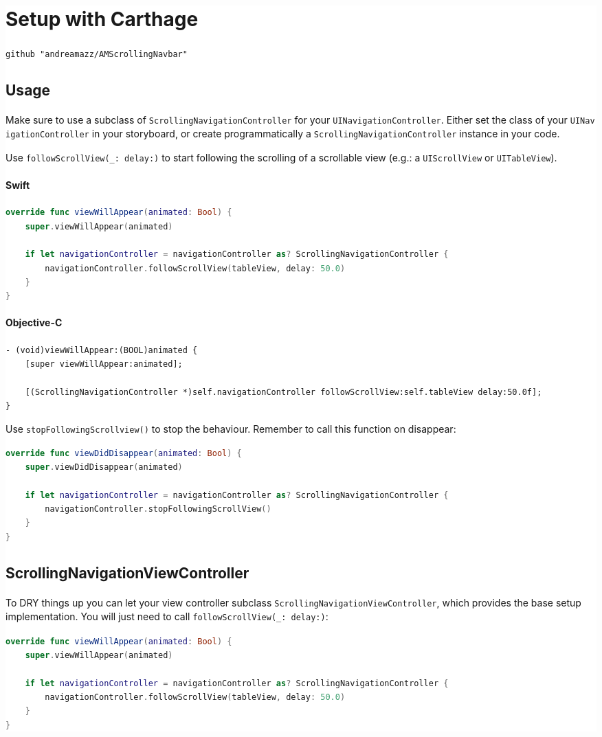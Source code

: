 # Setup with Carthage

```
github "andreamazz/AMScrollingNavbar"
```

## Usage

Make sure to use a subclass of `ScrollingNavigationController` for your `UINavigationController`. Either set the class of your `UINavigationController` in your storyboard, or create programmatically a `ScrollingNavigationController` instance in your code.

Use `followScrollView(_: delay:)` to start following the scrolling of a scrollable view (e.g.: a `UIScrollView` or `UITableView`).
#### Swift
```swift
override func viewWillAppear(animated: Bool) {
    super.viewWillAppear(animated)

    if let navigationController = navigationController as? ScrollingNavigationController {
        navigationController.followScrollView(tableView, delay: 50.0)
    }
}
```

#### Objective-C
```objc
- (void)viewWillAppear:(BOOL)animated {
    [super viewWillAppear:animated];

    [(ScrollingNavigationController *)self.navigationController followScrollView:self.tableView delay:50.0f];
}
```

Use `stopFollowingScrollview()` to stop the behaviour. Remember to call this function on disappear:
```swift
override func viewDidDisappear(animated: Bool) {
    super.viewDidDisappear(animated)

    if let navigationController = navigationController as? ScrollingNavigationController {
        navigationController.stopFollowingScrollView()
    }
}
```

## ScrollingNavigationViewController
To DRY things up you can let your view controller subclass `ScrollingNavigationViewController`, which provides the base setup implementation. You will just need to call `followScrollView(_: delay:)`:
```swift
override func viewWillAppear(animated: Bool) {
    super.viewWillAppear(animated)

    if let navigationController = navigationController as? ScrollingNavigationController {
        navigationController.followScrollView(tableView, delay: 50.0)
    }
}
```
